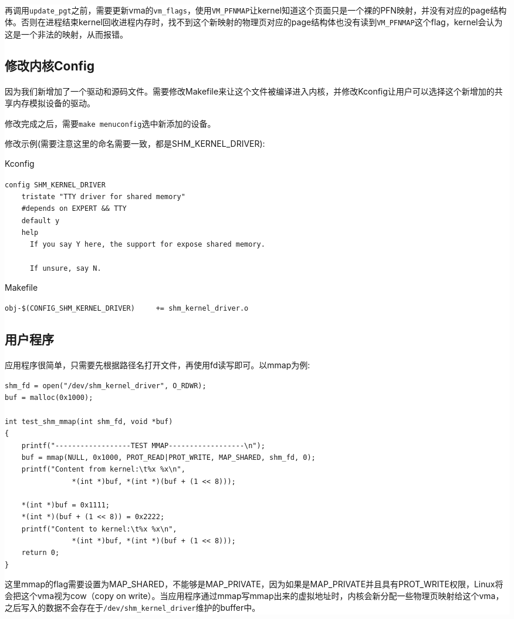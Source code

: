 再调用`update_pgt`之前，需要更新vma的`vm_flags`，使用`VM_PFNMAP`让kernel知道这个页面只是一个裸的PFN映射，并没有对应的page结构体。否则在进程结束kernel回收进程内存时，找不到这个新映射的物理页对应的page结构体也没有读到`VM_PFNMAP`这个flag，kernel会认为这是一个非法的映射，从而报错。

## 修改内核Config

因为我们新增加了一个驱动和源码文件。需要修改Makefile来让这个文件被编译进入内核，并修改Kconfig让用户可以选择这个新增加的共享内存模拟设备的驱动。

修改完成之后，需要`make menuconfig`选中新添加的设备。

修改示例(需要注意这里的命名需要一致，都是SHM\_KERNEL\_DRIVER):

Kconfig
```
config SHM_KERNEL_DRIVER
	tristate "TTY driver for shared memory"
	#depends on EXPERT && TTY
	default y
	help
	  If you say Y here, the support for expose shared memory.

	  If unsure, say N.
```

Makefile
```
obj-$(CONFIG_SHM_KERNEL_DRIVER)		+= shm_kernel_driver.o

```

## 用户程序

应用程序很简单，只需要先根据路径名打开文件，再使用fd读写即可。以mmap为例:

```
shm_fd = open("/dev/shm_kernel_driver", O_RDWR);
buf = malloc(0x1000);

int test_shm_mmap(int shm_fd, void *buf)
{
	printf("------------------TEST MMAP------------------\n");
	buf = mmap(NULL, 0x1000, PROT_READ|PROT_WRITE, MAP_SHARED, shm_fd, 0);
	printf("Content from kernel:\t%x %x\n",
                *(int *)buf, *(int *)(buf + (1 << 8)));

	*(int *)buf = 0x1111;
	*(int *)(buf + (1 << 8)) = 0x2222;
	printf("Content to kernel:\t%x %x\n",
                *(int *)buf, *(int *)(buf + (1 << 8)));
	return 0;
}
```

这里mmap的flag需要设置为MAP\_SHARED，不能够是MAP\_PRIVATE，因为如果是MAP\_PRIVATE并且具有PROT\_WRITE权限，Linux将会把这个vma视为cow（copy on write）。当应用程序通过mmap写mmap出来的虚拟地址时，内核会新分配一些物理页映射给这个vma，之后写入的数据不会存在于`/dev/shm_kernel_driver`维护的buffer中。
